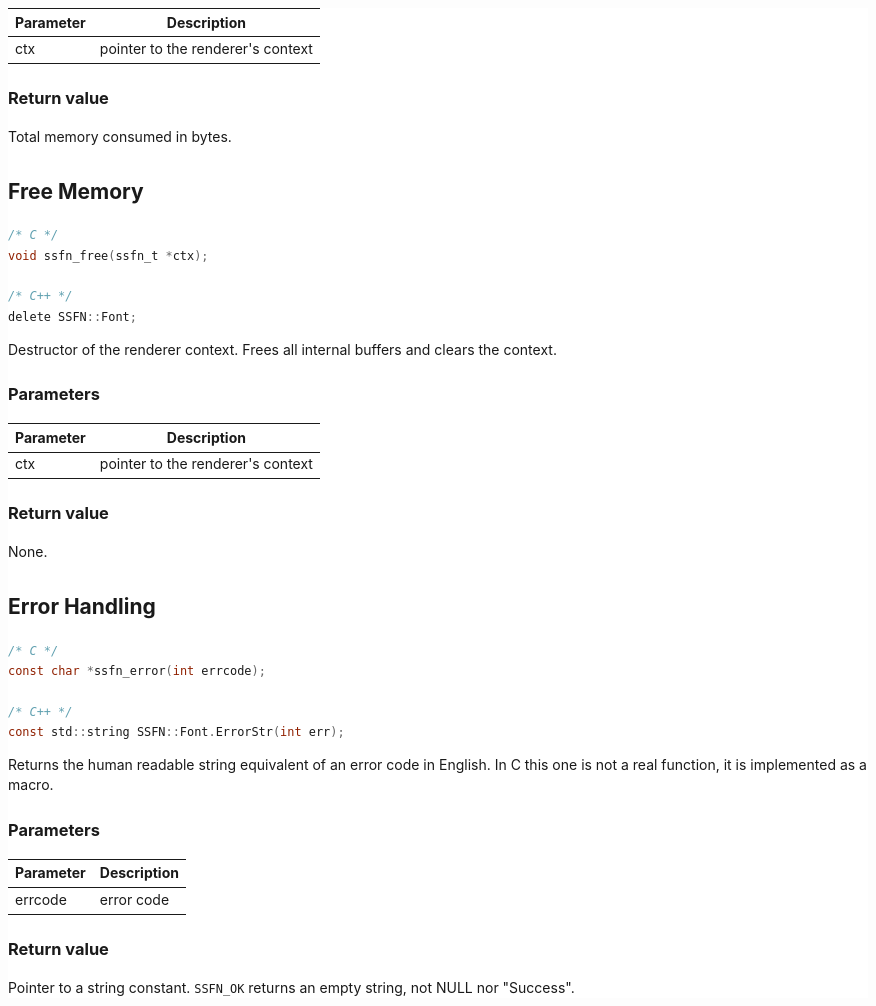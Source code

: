 | Parameter   | Description |
| ----------- | ----------- |
| ctx         | pointer to the renderer's context |

### Return value

Total memory consumed in bytes.

## Free Memory

```c
/* C */
void ssfn_free(ssfn_t *ctx);

/* C++ */
delete SSFN::Font;
```

Destructor of the renderer context. Frees all internal buffers and clears the context.

### Parameters

| Parameter | Description |
| --------- | ----------- |
| ctx       | pointer to the renderer's context |

### Return value

None.

## Error Handling

```c
/* C */
const char *ssfn_error(int errcode);

/* C++ */
const std::string SSFN::Font.ErrorStr(int err);
```

Returns the human readable string equivalent of an error code in English. In C this one is not
a real function, it is implemented as a macro.

### Parameters

| Parameter | Description |
| --------- | ----------- |
| errcode   | error code  |

### Return value

Pointer to a string constant. `SSFN_OK` returns an empty string, not NULL nor "Success".

